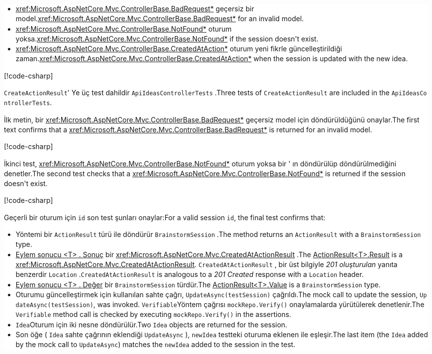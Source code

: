 * <span data-ttu-id="f6b5a-295"><xref:Microsoft.AspNetCore.Mvc.ControllerBase.BadRequest*> geçersiz bir model.</span><span class="sxs-lookup"><span data-stu-id="f6b5a-295"><xref:Microsoft.AspNetCore.Mvc.ControllerBase.BadRequest*> for an invalid model.</span></span>
* <span data-ttu-id="f6b5a-296"><xref:Microsoft.AspNetCore.Mvc.ControllerBase.NotFound*> oturum yoksa.</span><span class="sxs-lookup"><span data-stu-id="f6b5a-296"><xref:Microsoft.AspNetCore.Mvc.ControllerBase.NotFound*> if the session doesn't exist.</span></span>
* <span data-ttu-id="f6b5a-297"><xref:Microsoft.AspNetCore.Mvc.ControllerBase.CreatedAtAction*> oturum yeni fikrle güncelleştirildiği zaman.</span><span class="sxs-lookup"><span data-stu-id="f6b5a-297"><xref:Microsoft.AspNetCore.Mvc.ControllerBase.CreatedAtAction*> when the session is updated with the new idea.</span></span>

[!code-csharp[](testing/samples/2.x/TestingControllersSample/src/TestingControllersSample/Api/IdeasController.cs?name=snippet_CreateActionResult&highlight=9,16,29)]

<span data-ttu-id="f6b5a-298">`CreateActionResult`' Ye üç test dahildir `ApiIdeasControllerTests` .</span><span class="sxs-lookup"><span data-stu-id="f6b5a-298">Three tests of `CreateActionResult` are included in the `ApiIdeasControllerTests`.</span></span>

<span data-ttu-id="f6b5a-299">İlk metin, bir <xref:Microsoft.AspNetCore.Mvc.ControllerBase.BadRequest*> geçersiz model için döndürüldüğünü onaylar.</span><span class="sxs-lookup"><span data-stu-id="f6b5a-299">The first text confirms that a <xref:Microsoft.AspNetCore.Mvc.ControllerBase.BadRequest*> is returned for an invalid model.</span></span>

[!code-csharp[](testing/samples/2.x/TestingControllersSample/tests/TestingControllersSample.Tests/UnitTests/ApiIdeasControllerTests.cs?name=snippet_CreateActionResult_ReturnsBadRequest_GivenInvalidModel&highlight=7,13-14)]

<span data-ttu-id="f6b5a-300">İkinci test, <xref:Microsoft.AspNetCore.Mvc.ControllerBase.NotFound*> oturum yoksa bir ' ın döndürülüp döndürülmediğini denetler.</span><span class="sxs-lookup"><span data-stu-id="f6b5a-300">The second test checks that a <xref:Microsoft.AspNetCore.Mvc.ControllerBase.NotFound*> is returned if the session doesn't exist.</span></span>

[!code-csharp[](testing/samples/2.x/TestingControllersSample/tests/TestingControllersSample.Tests/UnitTests/ApiIdeasControllerTests.cs?name=snippet_CreateActionResult_ReturnsNotFoundObjectResultForNonexistentSession&highlight=5,15,22-23)]

<span data-ttu-id="f6b5a-301">Geçerli bir oturum için `id` son test şunları onaylar:</span><span class="sxs-lookup"><span data-stu-id="f6b5a-301">For a valid session `id`, the final test confirms that:</span></span>

* <span data-ttu-id="f6b5a-302">Yöntemi bir `ActionResult` türü ile döndürür `BrainstormSession` .</span><span class="sxs-lookup"><span data-stu-id="f6b5a-302">The method returns an `ActionResult` with a `BrainstormSession` type.</span></span>
* <span data-ttu-id="f6b5a-303">[Eylem sonucu \<T> . Sonuç](xref:Microsoft.AspNetCore.Mvc.ActionResult%601.Result*) bir <xref:Microsoft.AspNetCore.Mvc.CreatedAtActionResult> .</span><span class="sxs-lookup"><span data-stu-id="f6b5a-303">The [ActionResult\<T>.Result](xref:Microsoft.AspNetCore.Mvc.ActionResult%601.Result*) is a <xref:Microsoft.AspNetCore.Mvc.CreatedAtActionResult>.</span></span> <span data-ttu-id="f6b5a-304">`CreatedAtActionResult` , bir üst bilgiyle *201 oluşturulan* yanıta benzerdir `Location` .</span><span class="sxs-lookup"><span data-stu-id="f6b5a-304">`CreatedAtActionResult` is analogous to a *201 Created* response with a `Location` header.</span></span>
* <span data-ttu-id="f6b5a-305">[Eylem sonucu \<T> . Değer](xref:Microsoft.AspNetCore.Mvc.ActionResult%601.Value*) bir `BrainstormSession` türdür.</span><span class="sxs-lookup"><span data-stu-id="f6b5a-305">The [ActionResult\<T>.Value](xref:Microsoft.AspNetCore.Mvc.ActionResult%601.Value*) is a `BrainstormSession` type.</span></span>
* <span data-ttu-id="f6b5a-306">Oturumu güncelleştirmek için kullanılan sahte çağrı, `UpdateAsync(testSession)` çağrıldı.</span><span class="sxs-lookup"><span data-stu-id="f6b5a-306">The mock call to update the session, `UpdateAsync(testSession)`, was invoked.</span></span> <span data-ttu-id="f6b5a-307">`Verifiable`Yöntem çağrısı `mockRepo.Verify()` onaylamalarda yürütülerek denetlenir.</span><span class="sxs-lookup"><span data-stu-id="f6b5a-307">The `Verifiable` method call is checked by executing `mockRepo.Verify()` in the assertions.</span></span>
* <span data-ttu-id="f6b5a-308">`Idea`Oturum için iki nesne döndürülür.</span><span class="sxs-lookup"><span data-stu-id="f6b5a-308">Two `Idea` objects are returned for the session.</span></span>
* <span data-ttu-id="f6b5a-309">Son öğe ( `Idea` sahte çağrının eklendiği `UpdateAsync` ), `newIdea` testteki oturuma eklenen ile eşleşir.</span><span class="sxs-lookup"><span data-stu-id="f6b5a-309">The last item (the `Idea` added by the mock call to `UpdateAsync`) matches the `newIdea` added to the session in the test.</span></span>
